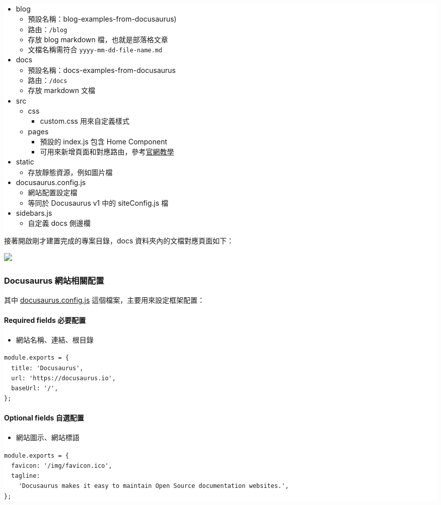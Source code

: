 + blog
  + 預設名稱：blog-examples-from-docusaurus)
  + 路由：`/blog`
  + 存放 blog markdown 檔，也就是部落格文章
  + 文檔名稱需符合 `yyyy-mm-dd-file-name.md`
+ docs
  + 預設名稱：docs-examples-from-docusaurus
  + 路由：`/docs`
  + 存放 markdown 文檔
+ src
  + css
    + custom.css 用來自定義樣式
  + pages
    + 預設的 index.js 包含 Home Component
    + 可用來新增頁面和對應路由，參考[官網教學](https://docusaurus.io/docs/creating-pages)
+ static
  + 存放靜態資源，例如圖片檔
+ docusaurus.config.js
  + 網站配置設定檔
  + 等同於 Docusaurus v1 中的 siteConfig.js 檔
+ sidebars.js
  + 自定義 docs 側邊欄

接著開啟剛才建置完成的專案目錄，docs 資料夾內的文檔對應頁面如下：

![](https://i.imgur.com/Rkpmx9z.png)

### Docusaurus 網站相關配置

其中 [docusaurus.config.js](https://docusaurus.io/docs/docusaurus.config.js) 這個檔案，主要用來設定框架配置：

#### Required fields 必要配置

+ 網站名稱、連結、根目錄

```javascript=
module.exports = {
  title: 'Docusaurus',
  url: 'https://docusaurus.io',
  baseUrl: '/',
};
```

#### Optional fields 自選配置

+ 網站圖示、網站標語

```javascript=
module.exports = {
  favicon: '/img/favicon.ico',
  tagline:
    'Docusaurus makes it easy to maintain Open Source documentation websites.',
};
```
